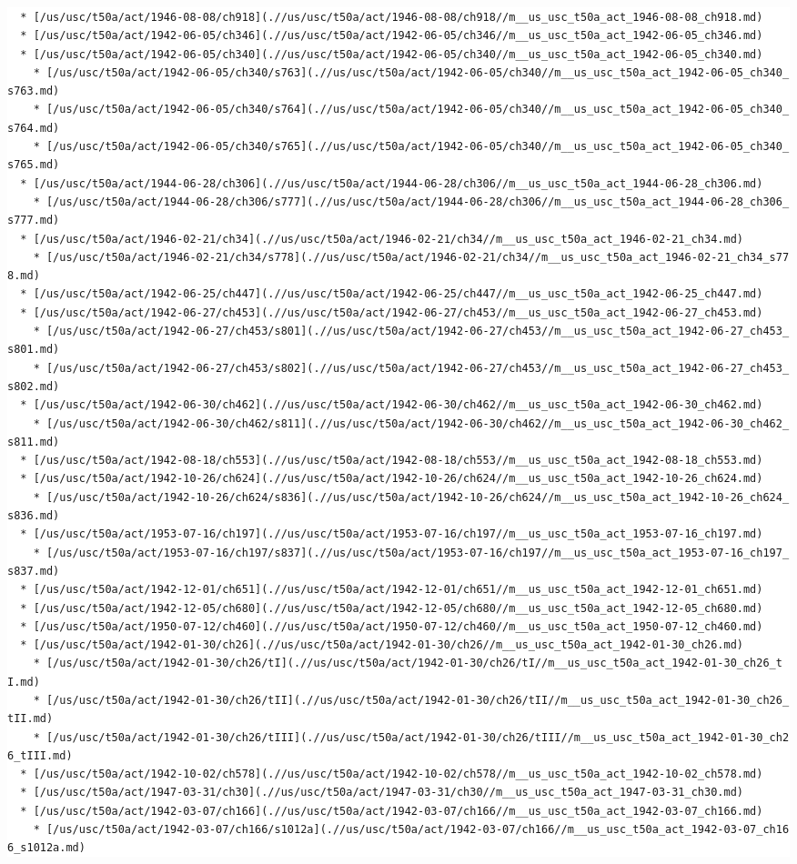       * [/us/usc/t50a/act/1946-08-08/ch918](.//us/usc/t50a/act/1946-08-08/ch918//m__us_usc_t50a_act_1946-08-08_ch918.md)
      * [/us/usc/t50a/act/1942-06-05/ch346](.//us/usc/t50a/act/1942-06-05/ch346//m__us_usc_t50a_act_1942-06-05_ch346.md)
      * [/us/usc/t50a/act/1942-06-05/ch340](.//us/usc/t50a/act/1942-06-05/ch340//m__us_usc_t50a_act_1942-06-05_ch340.md)
        * [/us/usc/t50a/act/1942-06-05/ch340/s763](.//us/usc/t50a/act/1942-06-05/ch340//m__us_usc_t50a_act_1942-06-05_ch340_s763.md)
        * [/us/usc/t50a/act/1942-06-05/ch340/s764](.//us/usc/t50a/act/1942-06-05/ch340//m__us_usc_t50a_act_1942-06-05_ch340_s764.md)
        * [/us/usc/t50a/act/1942-06-05/ch340/s765](.//us/usc/t50a/act/1942-06-05/ch340//m__us_usc_t50a_act_1942-06-05_ch340_s765.md)
      * [/us/usc/t50a/act/1944-06-28/ch306](.//us/usc/t50a/act/1944-06-28/ch306//m__us_usc_t50a_act_1944-06-28_ch306.md)
        * [/us/usc/t50a/act/1944-06-28/ch306/s777](.//us/usc/t50a/act/1944-06-28/ch306//m__us_usc_t50a_act_1944-06-28_ch306_s777.md)
      * [/us/usc/t50a/act/1946-02-21/ch34](.//us/usc/t50a/act/1946-02-21/ch34//m__us_usc_t50a_act_1946-02-21_ch34.md)
        * [/us/usc/t50a/act/1946-02-21/ch34/s778](.//us/usc/t50a/act/1946-02-21/ch34//m__us_usc_t50a_act_1946-02-21_ch34_s778.md)
      * [/us/usc/t50a/act/1942-06-25/ch447](.//us/usc/t50a/act/1942-06-25/ch447//m__us_usc_t50a_act_1942-06-25_ch447.md)
      * [/us/usc/t50a/act/1942-06-27/ch453](.//us/usc/t50a/act/1942-06-27/ch453//m__us_usc_t50a_act_1942-06-27_ch453.md)
        * [/us/usc/t50a/act/1942-06-27/ch453/s801](.//us/usc/t50a/act/1942-06-27/ch453//m__us_usc_t50a_act_1942-06-27_ch453_s801.md)
        * [/us/usc/t50a/act/1942-06-27/ch453/s802](.//us/usc/t50a/act/1942-06-27/ch453//m__us_usc_t50a_act_1942-06-27_ch453_s802.md)
      * [/us/usc/t50a/act/1942-06-30/ch462](.//us/usc/t50a/act/1942-06-30/ch462//m__us_usc_t50a_act_1942-06-30_ch462.md)
        * [/us/usc/t50a/act/1942-06-30/ch462/s811](.//us/usc/t50a/act/1942-06-30/ch462//m__us_usc_t50a_act_1942-06-30_ch462_s811.md)
      * [/us/usc/t50a/act/1942-08-18/ch553](.//us/usc/t50a/act/1942-08-18/ch553//m__us_usc_t50a_act_1942-08-18_ch553.md)
      * [/us/usc/t50a/act/1942-10-26/ch624](.//us/usc/t50a/act/1942-10-26/ch624//m__us_usc_t50a_act_1942-10-26_ch624.md)
        * [/us/usc/t50a/act/1942-10-26/ch624/s836](.//us/usc/t50a/act/1942-10-26/ch624//m__us_usc_t50a_act_1942-10-26_ch624_s836.md)
      * [/us/usc/t50a/act/1953-07-16/ch197](.//us/usc/t50a/act/1953-07-16/ch197//m__us_usc_t50a_act_1953-07-16_ch197.md)
        * [/us/usc/t50a/act/1953-07-16/ch197/s837](.//us/usc/t50a/act/1953-07-16/ch197//m__us_usc_t50a_act_1953-07-16_ch197_s837.md)
      * [/us/usc/t50a/act/1942-12-01/ch651](.//us/usc/t50a/act/1942-12-01/ch651//m__us_usc_t50a_act_1942-12-01_ch651.md)
      * [/us/usc/t50a/act/1942-12-05/ch680](.//us/usc/t50a/act/1942-12-05/ch680//m__us_usc_t50a_act_1942-12-05_ch680.md)
      * [/us/usc/t50a/act/1950-07-12/ch460](.//us/usc/t50a/act/1950-07-12/ch460//m__us_usc_t50a_act_1950-07-12_ch460.md)
      * [/us/usc/t50a/act/1942-01-30/ch26](.//us/usc/t50a/act/1942-01-30/ch26//m__us_usc_t50a_act_1942-01-30_ch26.md)
        * [/us/usc/t50a/act/1942-01-30/ch26/tI](.//us/usc/t50a/act/1942-01-30/ch26/tI//m__us_usc_t50a_act_1942-01-30_ch26_tI.md)
        * [/us/usc/t50a/act/1942-01-30/ch26/tII](.//us/usc/t50a/act/1942-01-30/ch26/tII//m__us_usc_t50a_act_1942-01-30_ch26_tII.md)
        * [/us/usc/t50a/act/1942-01-30/ch26/tIII](.//us/usc/t50a/act/1942-01-30/ch26/tIII//m__us_usc_t50a_act_1942-01-30_ch26_tIII.md)
      * [/us/usc/t50a/act/1942-10-02/ch578](.//us/usc/t50a/act/1942-10-02/ch578//m__us_usc_t50a_act_1942-10-02_ch578.md)
      * [/us/usc/t50a/act/1947-03-31/ch30](.//us/usc/t50a/act/1947-03-31/ch30//m__us_usc_t50a_act_1947-03-31_ch30.md)
      * [/us/usc/t50a/act/1942-03-07/ch166](.//us/usc/t50a/act/1942-03-07/ch166//m__us_usc_t50a_act_1942-03-07_ch166.md)
        * [/us/usc/t50a/act/1942-03-07/ch166/s1012a](.//us/usc/t50a/act/1942-03-07/ch166//m__us_usc_t50a_act_1942-03-07_ch166_s1012a.md)